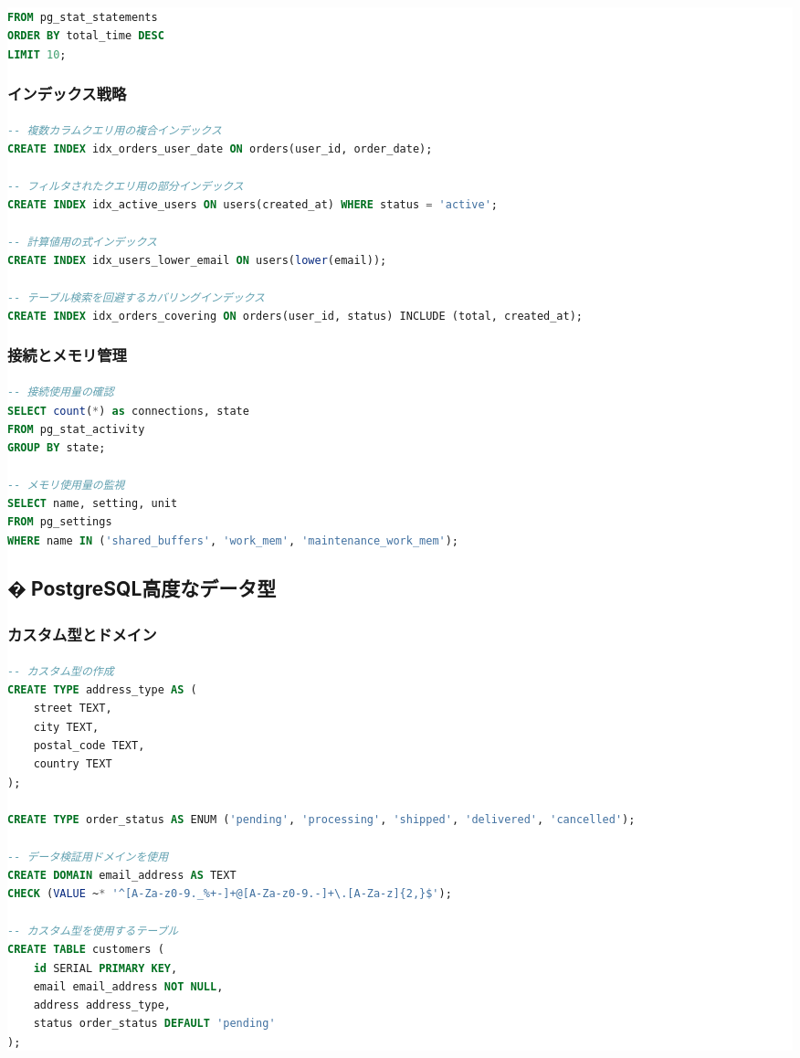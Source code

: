 ```sql
FROM pg_stat_statements 
ORDER BY total_time DESC 
LIMIT 10;
```

### インデックス戦略
```sql
-- 複数カラムクエリ用の複合インデックス
CREATE INDEX idx_orders_user_date ON orders(user_id, order_date);

-- フィルタされたクエリ用の部分インデックス
CREATE INDEX idx_active_users ON users(created_at) WHERE status = 'active';

-- 計算値用の式インデックス
CREATE INDEX idx_users_lower_email ON users(lower(email));

-- テーブル検索を回避するカバリングインデックス
CREATE INDEX idx_orders_covering ON orders(user_id, status) INCLUDE (total, created_at);
```

### 接続とメモリ管理
```sql
-- 接続使用量の確認
SELECT count(*) as connections, state 
FROM pg_stat_activity 
GROUP BY state;

-- メモリ使用量の監視
SELECT name, setting, unit 
FROM pg_settings 
WHERE name IN ('shared_buffers', 'work_mem', 'maintenance_work_mem');
```

## �️ PostgreSQL高度なデータ型

### カスタム型とドメイン
```sql
-- カスタム型の作成
CREATE TYPE address_type AS (
    street TEXT,
    city TEXT,
    postal_code TEXT,
    country TEXT
);

CREATE TYPE order_status AS ENUM ('pending', 'processing', 'shipped', 'delivered', 'cancelled');

-- データ検証用ドメインを使用
CREATE DOMAIN email_address AS TEXT 
CHECK (VALUE ~* '^[A-Za-z0-9._%+-]+@[A-Za-z0-9.-]+\.[A-Za-z]{2,}$');

-- カスタム型を使用するテーブル
CREATE TABLE customers (
    id SERIAL PRIMARY KEY,
    email email_address NOT NULL,
    address address_type,
    status order_status DEFAULT 'pending'
);
```
